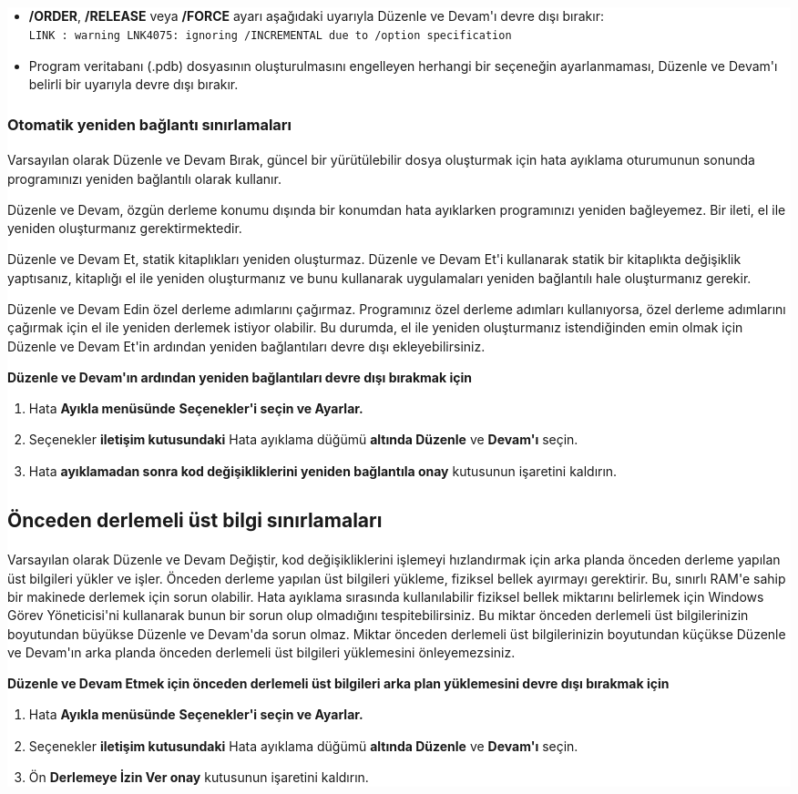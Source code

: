 - **/ORDER**, **/RELEASE** veya **/FORCE** ayarı aşağıdaki uyarıyla Düzenle ve Devam'ı devre dışı bırakır:  
     `LINK : warning LNK4075: ignoring /INCREMENTAL due to /option specification`

- Program veritabanı (.pdb) dosyasının oluşturulmasını engelleyen herhangi bir seçeneğin ayarlanmaması, Düzenle ve Devam'ı belirli bir uyarıyla devre dışı bırakır.

### <a name="auto-relinking-limitations"></a><a name="BKMK_Auto_relinking_limitations"></a> Otomatik yeniden bağlantı sınırlamaları
 Varsayılan olarak Düzenle ve Devam Bırak, güncel bir yürütülebilir dosya oluşturmak için hata ayıklama oturumunun sonunda programınızı yeniden bağlantılı olarak kullanır.

 Düzenle ve Devam, özgün derleme konumu dışında bir konumdan hata ayıklarken programınızı yeniden bağleyemez. Bir ileti, el ile yeniden oluşturmanız gerektirmektedir.

 Düzenle ve Devam Et, statik kitaplıkları yeniden oluşturmaz. Düzenle ve Devam Et'i kullanarak statik bir kitaplıkta değişiklik yaptısanız, kitaplığı el ile yeniden oluşturmanız ve bunu kullanarak uygulamaları yeniden bağlantılı hale oluşturmanız gerekir.

 Düzenle ve Devam Edin özel derleme adımlarını çağırmaz. Programınız özel derleme adımları kullanıyorsa, özel derleme adımlarını çağırmak için el ile yeniden derlemek istiyor olabilir. Bu durumda, el ile yeniden oluşturmanız istendiğinden emin olmak için Düzenle ve Devam Et'in ardından yeniden bağlantıları devre dışı ekleyebilirsiniz.

 **Düzenle ve Devam'ın ardından yeniden bağlantıları devre dışı bırakmak için**

1. Hata **Ayıkla menüsünde** **Seçenekler'i seçin ve Ayarlar.**

2. Seçenekler **iletişim kutusundaki** Hata ayıklama düğümü **altında Düzenle** ve **Devam'ı** seçin.

3. Hata **ayıklamadan sonra kod değişikliklerini yeniden bağlantıla onay** kutusunun işaretini kaldırın.

## <a name="precompiled-header-limitations"></a><a name="BKMK_Precompiled_header_limitations"></a> Önceden derlemeli üst bilgi sınırlamaları
 Varsayılan olarak Düzenle ve Devam Değiştir, kod değişikliklerini işlemeyi hızlandırmak için arka planda önceden derleme yapılan üst bilgileri yükler ve işler. Önceden derleme yapılan üst bilgileri yükleme, fiziksel bellek ayırmayı gerektirir. Bu, sınırlı RAM'e sahip bir makinede derlemek için sorun olabilir. Hata ayıklama sırasında kullanılabilir fiziksel bellek miktarını belirlemek için Windows Görev Yöneticisi'ni kullanarak bunun bir sorun olup olmadığını tespitebilirsiniz. Bu miktar önceden derlemeli üst bilgilerinizin boyutundan büyükse Düzenle ve Devam'da sorun olmaz. Miktar önceden derlemeli üst bilgilerinizin boyutundan küçükse Düzenle ve Devam'ın arka planda önceden derlemeli üst bilgileri yüklemesini önleyemezsiniz.

 **Düzenle ve Devam Etmek için önceden derlemeli üst bilgileri arka plan yüklemesini devre dışı bırakmak için**

1. Hata **Ayıkla menüsünde** **Seçenekler'i seçin ve Ayarlar.**

2. Seçenekler **iletişim kutusundaki** Hata ayıklama düğümü **altında Düzenle** ve **Devam'ı** seçin.

3. Ön **Derlemeye İzin Ver onay** kutusunun işaretini kaldırın.
